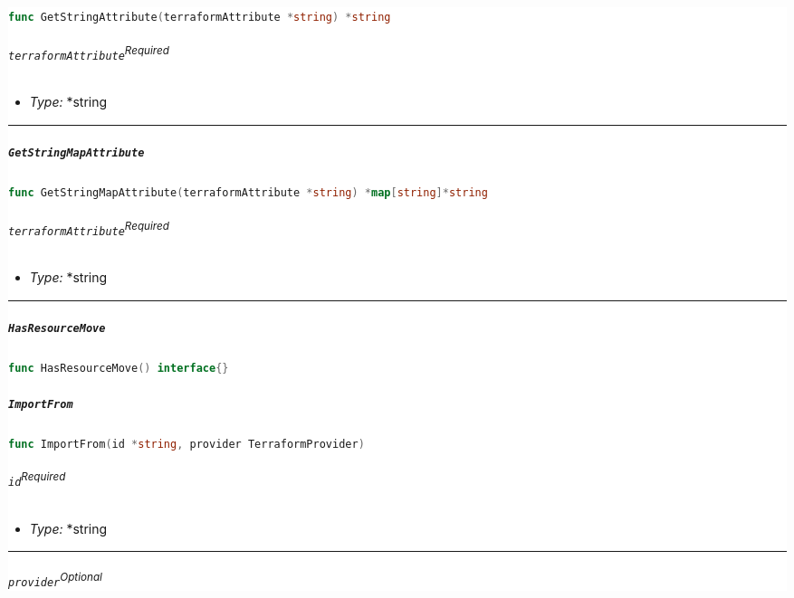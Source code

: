 ```go
func GetStringAttribute(terraformAttribute *string) *string
```

###### `terraformAttribute`<sup>Required</sup> <a name="terraformAttribute" id="@cdktf/provider-datadog.integrationOpsgenieServiceObject.IntegrationOpsgenieServiceObject.getStringAttribute.parameter.terraformAttribute"></a>

- *Type:* *string

---

##### `GetStringMapAttribute` <a name="GetStringMapAttribute" id="@cdktf/provider-datadog.integrationOpsgenieServiceObject.IntegrationOpsgenieServiceObject.getStringMapAttribute"></a>

```go
func GetStringMapAttribute(terraformAttribute *string) *map[string]*string
```

###### `terraformAttribute`<sup>Required</sup> <a name="terraformAttribute" id="@cdktf/provider-datadog.integrationOpsgenieServiceObject.IntegrationOpsgenieServiceObject.getStringMapAttribute.parameter.terraformAttribute"></a>

- *Type:* *string

---

##### `HasResourceMove` <a name="HasResourceMove" id="@cdktf/provider-datadog.integrationOpsgenieServiceObject.IntegrationOpsgenieServiceObject.hasResourceMove"></a>

```go
func HasResourceMove() interface{}
```

##### `ImportFrom` <a name="ImportFrom" id="@cdktf/provider-datadog.integrationOpsgenieServiceObject.IntegrationOpsgenieServiceObject.importFrom"></a>

```go
func ImportFrom(id *string, provider TerraformProvider)
```

###### `id`<sup>Required</sup> <a name="id" id="@cdktf/provider-datadog.integrationOpsgenieServiceObject.IntegrationOpsgenieServiceObject.importFrom.parameter.id"></a>

- *Type:* *string

---

###### `provider`<sup>Optional</sup> <a name="provider" id="@cdktf/provider-datadog.integrationOpsgenieServiceObject.IntegrationOpsgenieServiceObject.importFrom.parameter.provider"></a>
